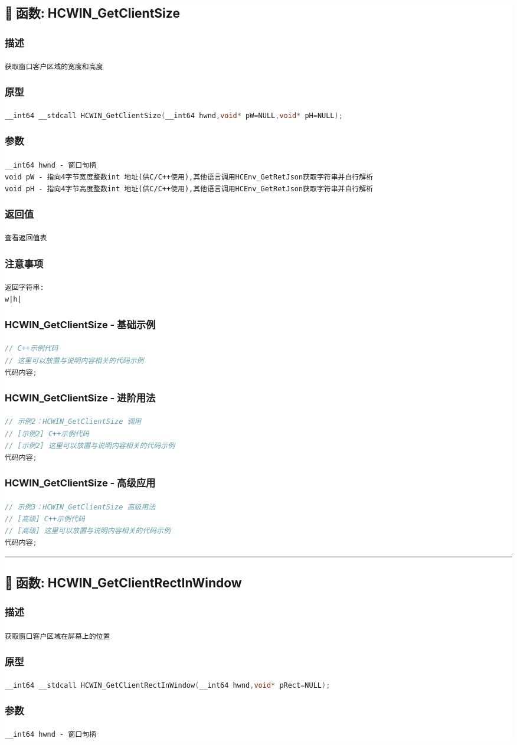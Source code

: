 ## 📌 函数: HCWIN_GetClientSize
### 描述
```
获取窗口客户区域的宽度和高度
```
### 原型
```cpp
__int64 __stdcall HCWIN_GetClientSize(__int64 hwnd,void* pW=NULL,void* pH=NULL);
```
### 参数
```
__int64 hwnd - 窗口句柄
void pW - 指向4字节宽度整数int 地址(供C/C++使用),其他语言调用HCEnv_GetRetJson获取字符串并自行解析
void pH - 指向4字节高度整数int 地址(供C/C++使用),其他语言调用HCEnv_GetRetJson获取字符串并自行解析
```
### 返回值
```
查看返回值表
```
### 注意事项
```
返回字符串:
w|h|
```
### HCWIN_GetClientSize - 基础示例
```cpp
// C++示例代码
// 这里可以放置与说明内容相关的代码示例
代码内容;
```
### HCWIN_GetClientSize - 进阶用法
```cpp
// 示例2：HCWIN_GetClientSize 调用
// [示例2] C++示例代码
// [示例2] 这里可以放置与说明内容相关的代码示例
代码内容;
```
### HCWIN_GetClientSize - 高级应用
```cpp
// 示例3：HCWIN_GetClientSize 高级用法
// [高级] C++示例代码
// [高级] 这里可以放置与说明内容相关的代码示例
代码内容;
```

---
## 📌 函数: HCWIN_GetClientRectInWindow
### 描述
```
获取窗口客户区域在屏幕上的位置
```
### 原型
```cpp
__int64 __stdcall HCWIN_GetClientRectInWindow(__int64 hwnd,void* pRect=NULL);
```
### 参数
```
__int64 hwnd - 窗口句柄
```